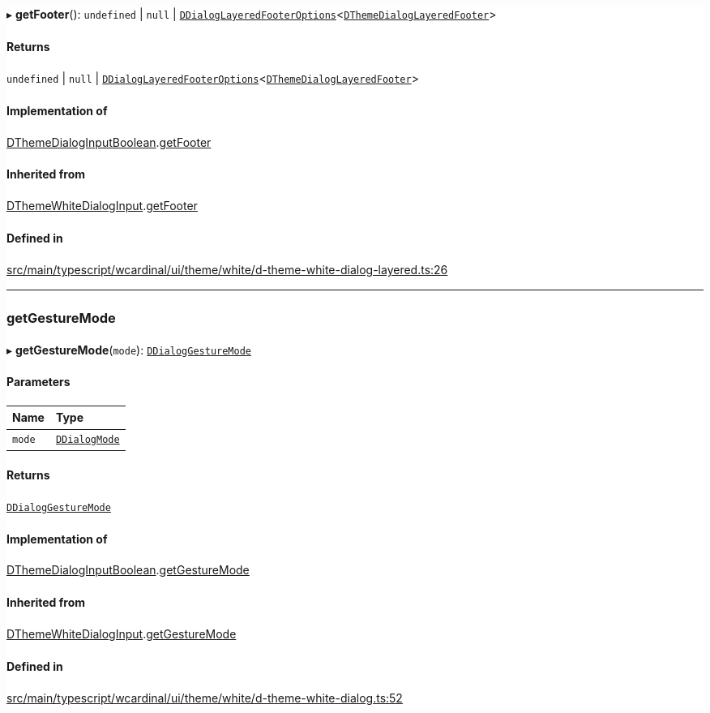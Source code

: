 ▸ **getFooter**(): `undefined` \| ``null`` \| [`DDialogLayeredFooterOptions`](../interfaces/DDialogLayeredFooterOptions.md)\<[`DThemeDialogLayeredFooter`](../interfaces/DThemeDialogLayeredFooter.md)\>

#### Returns

`undefined` \| ``null`` \| [`DDialogLayeredFooterOptions`](../interfaces/DDialogLayeredFooterOptions.md)\<[`DThemeDialogLayeredFooter`](../interfaces/DThemeDialogLayeredFooter.md)\>

#### Implementation of

[DThemeDialogInputBoolean](../interfaces/DThemeDialogInputBoolean.md).[getFooter](../interfaces/DThemeDialogInputBoolean.md#getfooter)

#### Inherited from

[DThemeWhiteDialogInput](DThemeWhiteDialogInput.md).[getFooter](DThemeWhiteDialogInput.md#getfooter)

#### Defined in

[src/main/typescript/wcardinal/ui/theme/white/d-theme-white-dialog-layered.ts:26](https://github.com/winter-cardinal/winter-cardinal-ui/blob/v0.442.0/src/main/typescript/wcardinal/ui/theme/white/d-theme-white-dialog-layered.ts#L26)

___

### getGestureMode

▸ **getGestureMode**(`mode`): [`DDialogGestureMode`](../index.md#ddialoggesturemode)

#### Parameters

| Name | Type |
| :------ | :------ |
| `mode` | [`DDialogMode`](../index.md#ddialogmode) |

#### Returns

[`DDialogGestureMode`](../index.md#ddialoggesturemode)

#### Implementation of

[DThemeDialogInputBoolean](../interfaces/DThemeDialogInputBoolean.md).[getGestureMode](../interfaces/DThemeDialogInputBoolean.md#getgesturemode)

#### Inherited from

[DThemeWhiteDialogInput](DThemeWhiteDialogInput.md).[getGestureMode](DThemeWhiteDialogInput.md#getgesturemode)

#### Defined in

[src/main/typescript/wcardinal/ui/theme/white/d-theme-white-dialog.ts:52](https://github.com/winter-cardinal/winter-cardinal-ui/blob/v0.442.0/src/main/typescript/wcardinal/ui/theme/white/d-theme-white-dialog.ts#L52)
